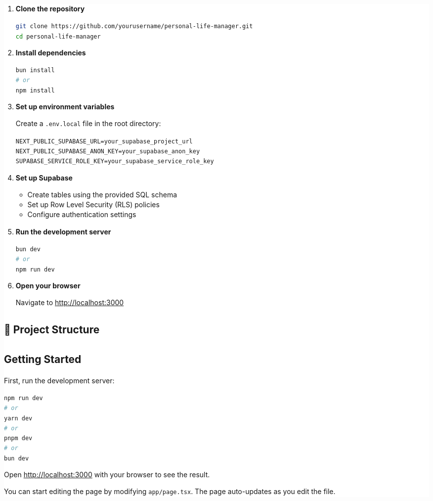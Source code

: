 1. **Clone the repository**
   ```bash
   git clone https://github.com/yourusername/personal-life-manager.git
   cd personal-life-manager
   ```

2. **Install dependencies**
   ```bash
   bun install
   # or
   npm install
   ```

3. **Set up environment variables**
   
   Create a `.env.local` file in the root directory:
   ```env
   NEXT_PUBLIC_SUPABASE_URL=your_supabase_project_url
   NEXT_PUBLIC_SUPABASE_ANON_KEY=your_supabase_anon_key
   SUPABASE_SERVICE_ROLE_KEY=your_supabase_service_role_key
   ```

4. **Set up Supabase**
   - Create tables using the provided SQL schema
   - Set up Row Level Security (RLS) policies
   - Configure authentication settings

5. **Run the development server**
   ```bash
   bun dev
   # or
   npm run dev
   ```

6. **Open your browser**
   
   Navigate to [http://localhost:3000](http://localhost:3000)

## 📁 Project Structure

## Getting Started

First, run the development server:

```bash
npm run dev
# or
yarn dev
# or
pnpm dev
# or
bun dev
```

Open [http://localhost:3000](http://localhost:3000) with your browser to see the result.

You can start editing the page by modifying `app/page.tsx`. The page auto-updates as you edit the file.
